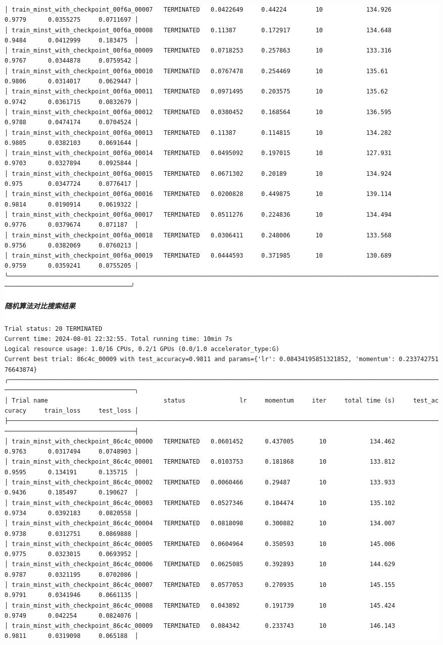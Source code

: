 ```plaintext
│ train_minst_with_checkpoint_00f6a_00007   TERMINATED   0.0422649     0.44224        10            134.926            0.9779      0.0355275     0.0711697 │
│ train_minst_with_checkpoint_00f6a_00008   TERMINATED   0.11387       0.172917       10            134.648            0.9484      0.0412999     0.183475  │
│ train_minst_with_checkpoint_00f6a_00009   TERMINATED   0.0718253     0.257863       10            133.316            0.9767      0.0344878     0.0759542 │
│ train_minst_with_checkpoint_00f6a_00010   TERMINATED   0.0767478     0.254469       10            135.61             0.9806      0.0314017     0.0629447 │
│ train_minst_with_checkpoint_00f6a_00011   TERMINATED   0.0971495     0.203575       10            135.62             0.9742      0.0361715     0.0832679 │
│ train_minst_with_checkpoint_00f6a_00012   TERMINATED   0.0380452     0.168564       10            136.595            0.9788      0.0474174     0.0704524 │
│ train_minst_with_checkpoint_00f6a_00013   TERMINATED   0.11387       0.114815       10            134.282            0.9805      0.0382103     0.0691644 │
│ train_minst_with_checkpoint_00f6a_00014   TERMINATED   0.0495092     0.197015       10            127.931            0.9703      0.0327894     0.0925844 │
│ train_minst_with_checkpoint_00f6a_00015   TERMINATED   0.0671302     0.20189        10            134.924            0.975       0.0347724     0.0776417 │
│ train_minst_with_checkpoint_00f6a_00016   TERMINATED   0.0200828     0.449875       10            139.114            0.9814      0.0190914     0.0619322 │
│ train_minst_with_checkpoint_00f6a_00017   TERMINATED   0.0511276     0.224836       10            134.494            0.9776      0.0379674     0.071187  │
│ train_minst_with_checkpoint_00f6a_00018   TERMINATED   0.0306411     0.248006       10            133.568            0.9756      0.0382069     0.0760213 │
│ train_minst_with_checkpoint_00f6a_00019   TERMINATED   0.0444593     0.371985       10            130.689            0.9759      0.0359241     0.0755205 │
╰──────────────────────────────────────────────────────────────────────────────────────────────────────────────────────────────────────────────────────────╯
```

##### 随机算法对比搜索结果

```text
Trial status: 20 TERMINATED
Current time: 2024-08-01 22:32:55. Total running time: 10min 7s
Logical resource usage: 1.0/16 CPUs, 0.2/1 GPUs (0.0/1.0 accelerator_type:G)
Current best trial: 86c4c_00009 with test_accuracy=0.9811 and params={'lr': 0.08434195851321852, 'momentum': 0.23374275176643874}
╭───────────────────────────────────────────────────────────────────────────────────────────────────────────────────────────────────────────────────────────╮
│ Trial name                                status               lr     momentum     iter     total time (s)     test_accuracy     train_loss     test_loss │
├───────────────────────────────────────────────────────────────────────────────────────────────────────────────────────────────────────────────────────────┤
│ train_minst_with_checkpoint_86c4c_00000   TERMINATED   0.0601452      0.437005       10            134.462            0.9763      0.0317494     0.0748903 │
│ train_minst_with_checkpoint_86c4c_00001   TERMINATED   0.0103753      0.181868       10            133.812            0.9595      0.134191      0.135715  │
│ train_minst_with_checkpoint_86c4c_00002   TERMINATED   0.0060466      0.29487        10            133.933            0.9436      0.185497      0.190627  │
│ train_minst_with_checkpoint_86c4c_00003   TERMINATED   0.0527346      0.104474       10            135.102            0.9734      0.0392183     0.0820558 │
│ train_minst_with_checkpoint_86c4c_00004   TERMINATED   0.0818098      0.300882       10            134.007            0.9738      0.0312751     0.0869888 │
│ train_minst_with_checkpoint_86c4c_00005   TERMINATED   0.0604964      0.350593       10            145.006            0.9775      0.0323015     0.0693952 │
│ train_minst_with_checkpoint_86c4c_00006   TERMINATED   0.0625085      0.392893       10            144.629            0.9787      0.0321195     0.0702086 │
│ train_minst_with_checkpoint_86c4c_00007   TERMINATED   0.0577053      0.270935       10            145.155            0.9791      0.0341946     0.0661135 │
│ train_minst_with_checkpoint_86c4c_00008   TERMINATED   0.043892       0.191739       10            145.424            0.9749      0.042254      0.0824076 │
│ train_minst_with_checkpoint_86c4c_00009   TERMINATED   0.084342       0.233743       10            146.143            0.9811      0.0319098     0.065188  │
```